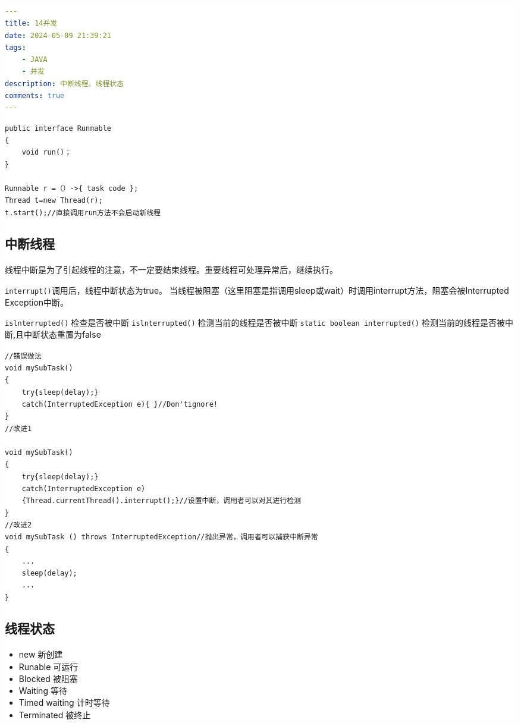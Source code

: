```yaml
---
title: 14并发
date: 2024-05-09 21:39:21
tags: 
    - JAVA
    - 并发
description: 中断线程、线程状态
comments: true
---
```

```
public interface Runnable
{
    void run()；
}

Runnable r =（）->{ task code };
Thread t=new Thread(r);
t.start();//直接调用run方法不会启动新线程
```
## 中断线程
线程中断是为了引起线程的注意，不一定要结束线程。重要线程可处理异常后，继续执行。

`interrupt()`调用后，线程中断状态为true。
当线程被阻塞（这里阻塞是指调用sleep或wait）时调用interrupt方法，阻塞会被Interrupted Exception中断。

`islnterrupted()` 检查是否被中断
`islnterrupted()` 检测当前的线程是否被中断
`static boolean interrupted()` 检测当前的线程是否被中断,且中断状态重置为false

```
//错误做法
void mySubTask()
{
    try{sleep(delay);}
    catch(InterruptedException e){ }//Don'tignore!
}
//改进1

void mySubTask()
{
    try{sleep(delay);}
    catch(InterruptedException e)
    {Thread.currentThread().interrupt();}//设置中断，调用者可以对其进行检测
}
//改进2
void mySubTask () throws InterruptedException//抛出异常，调用者可以捕获中断异常
{
    ...
    sleep(delay);
    ...
}
```
## 线程状态
- new 新创建
- Runable 可运行
- Blocked 被阻塞
- Waiting 等待
- Timed waiting 计时等待
- Terminated 被终止
